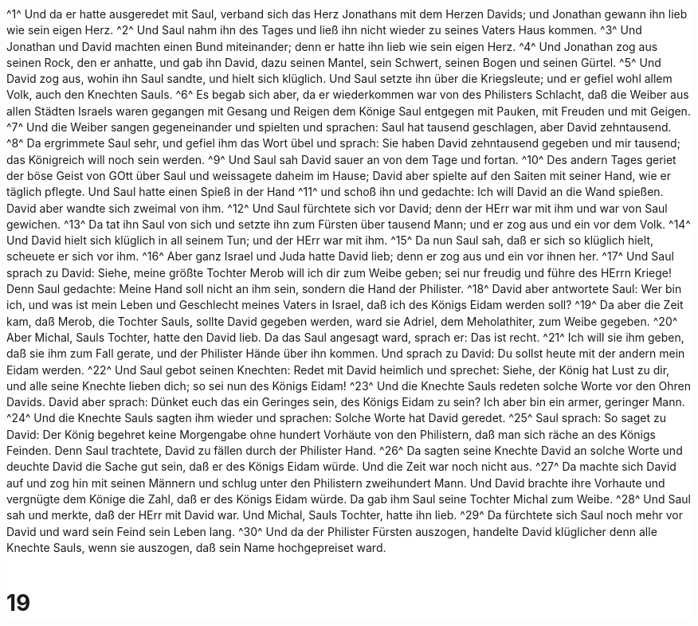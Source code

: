 ^1^ Und da er hatte ausgeredet mit Saul, verband sich das Herz Jonathans mit dem Herzen Davids; und Jonathan gewann ihn lieb wie sein eigen Herz. ^2^ Und Saul nahm ihn des Tages und ließ ihn nicht wieder zu seines Vaters Haus kommen. ^3^ Und Jonathan und David machten einen Bund miteinander; denn er hatte ihn lieb wie sein eigen Herz. ^4^ Und Jonathan zog aus seinen Rock, den er anhatte, und gab ihn David, dazu seinen Mantel, sein Schwert, seinen Bogen und seinen Gürtel. ^5^ Und David zog aus, wohin ihn Saul sandte, und hielt sich klüglich. Und Saul setzte ihn über die Kriegsleute; und er gefiel wohl allem Volk, auch den Knechten Sauls. ^6^ Es begab sich aber, da er wiederkommen war von des Philisters Schlacht, daß die Weiber aus allen Städten Israels waren gegangen mit Gesang und Reigen dem Könige Saul entgegen mit Pauken, mit Freuden und mit Geigen. ^7^ Und die Weiber sangen gegeneinander und spielten und sprachen: Saul hat tausend geschlagen, aber David zehntausend. ^8^ Da ergrimmete Saul sehr, und gefiel ihm das Wort übel und sprach: Sie haben David zehntausend gegeben und mir tausend; das Königreich will noch sein werden. ^9^ Und Saul sah David sauer an von dem Tage und fortan. ^10^ Des andern Tages geriet der böse Geist von GOtt über Saul und weissagete daheim im Hause; David aber spielte auf den Saiten mit seiner Hand, wie er täglich pflegte. Und Saul hatte einen Spieß in der Hand ^11^ und schoß ihn und gedachte: Ich will David an die Wand spießen. David aber wandte sich zweimal von ihm. ^12^ Und Saul fürchtete sich vor David; denn der HErr war mit ihm und war von Saul gewichen. ^13^ Da tat ihn Saul von sich und setzte ihn zum Fürsten über tausend Mann; und er zog aus und ein vor dem Volk. ^14^ Und David hielt sich klüglich in all seinem Tun; und der HErr war mit ihm. ^15^ Da nun Saul sah, daß er sich so klüglich hielt, scheuete er sich vor ihm. ^16^ Aber ganz Israel und Juda hatte David lieb; denn er zog aus und ein vor ihnen her. ^17^ Und Saul sprach zu David: Siehe, meine größte Tochter Merob will ich dir zum Weibe geben; sei nur freudig und führe des HErrn Kriege! Denn Saul gedachte: Meine Hand soll nicht an ihm sein, sondern die Hand der Philister. ^18^ David aber antwortete Saul: Wer bin ich, und was ist mein Leben und Geschlecht meines Vaters in Israel, daß ich des Königs Eidam werden soll? ^19^ Da aber die Zeit kam, daß Merob, die Tochter Sauls, sollte David gegeben werden, ward sie Adriel, dem Meholathiter, zum Weibe gegeben. ^20^ Aber Michal, Sauls Tochter, hatte den David lieb. Da das Saul angesagt ward, sprach er: Das ist recht. ^21^ Ich will sie ihm geben, daß sie ihm zum Fall gerate, und der Philister Hände über ihn kommen. Und sprach zu David: Du sollst heute mit der andern mein Eidam werden. ^22^ Und Saul gebot seinen Knechten: Redet mit David heimlich und sprechet: Siehe, der König hat Lust zu dir, und alle seine Knechte lieben dich; so sei nun des Königs Eidam! ^23^ Und die Knechte Sauls redeten solche Worte vor den Ohren Davids. David aber sprach: Dünket euch das ein Geringes sein, des Königs Eidam zu sein? Ich aber bin ein armer, geringer Mann. ^24^ Und die Knechte Sauls sagten ihm wieder und sprachen: Solche Worte hat David geredet. ^25^ Saul sprach: So saget zu David: Der König begehret keine Morgengabe ohne hundert Vorhäute von den Philistern, daß man sich räche an des Königs Feinden. Denn Saul trachtete, David zu fällen durch der Philister Hand. ^26^ Da sagten seine Knechte David an solche Worte und deuchte David die Sache gut sein, daß er des Königs Eidam würde. Und die Zeit war noch nicht aus. ^27^ Da machte sich David auf und zog hin mit seinen Männern und schlug unter den Philistern zweihundert Mann. Und David brachte ihre Vorhaute und vergnügte dem Könige die Zahl, daß er des Königs Eidam würde. Da gab ihm Saul seine Tochter Michal zum Weibe. ^28^ Und Saul sah und merkte, daß der HErr mit David war. Und Michal, Sauls Tochter, hatte ihn lieb. ^29^ Da fürchtete sich Saul noch mehr vor David und ward sein Feind sein Leben lang. ^30^ Und da der Philister Fürsten auszogen, handelte David klüglicher denn alle Knechte Sauls, wenn sie auszogen, daß sein Name hochgepreiset ward.

# 19